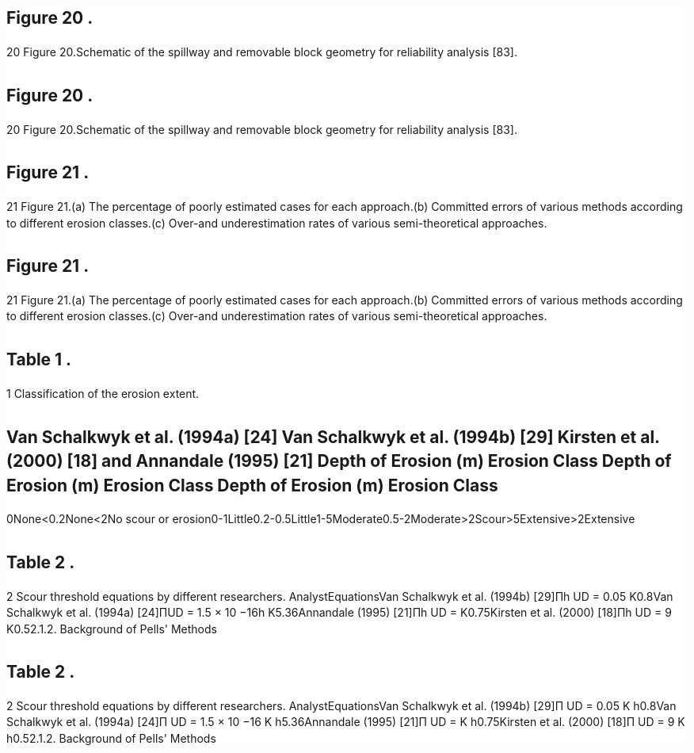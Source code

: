 
## Figure 20 .
20
Figure 20.Schematic of the spillway and removable block geometry for reliability analysis [83].


## Figure 20 .
20
Figure 20.Schematic of the spillway and removable block geometry for reliability analysis [83].


## Figure 21 .
21
Figure 21.(a) The percentage of poorly estimated cases for each approach.(b) Committed errors of various methods according to different erosion classes.(c) Over-and underestimation rates of various semi-theoretical approaches.


## Figure 21 .
21
Figure 21.(a) The percentage of poorly estimated cases for each approach.(b) Committed errors of various methods according to different erosion classes.(c) Over-and underestimation rates of various semi-theoretical approaches.







## Table 1 .
1
Classification of the erosion extent.


## Van Schalkwyk et al. (1994a) [24] Van Schalkwyk et al. (1994b) [29] Kirsten et al. (2000) [18] and Annandale (1995) [21] Depth of Erosion (m) Erosion Class Depth of Erosion (m) Erosion Class Depth of Erosion (m) Erosion Class
0None<0.2None<2No scour or erosion0-1Little0.2-0.5Little1-5Moderate0.5-2Moderate>2Scour>5Extensive>2Extensive

## Table 2 .
2
Scour threshold equations by different researchers.
AnalystEquationsVan Schalkwyk et al. (1994b) [29]Πh UD = 0.05 K0.8Van Schalkwyk et al. (1994a) [24]ΠUD = 1.5 × 10 −16h K5.36Annandale (1995) [21]Πh UD = K0.75Kirsten et al. (2000) [18]Πh UD = 9 K0.52.1.2. Background of Pells' Methods

## Table 2 .
2
Scour threshold equations by different researchers.
AnalystEquationsVan Schalkwyk et al. (1994b) [29]Π UD = 0.05 K h0.8Van Schalkwyk et al. (1994a) [24]Π UD = 1.5 × 10 −16 K h5.36Annandale (1995) [21]Π UD = K h0.75Kirsten et al. (2000) [18]Π UD = 9 K h0.52.1.2. Background of Pells' Methods
